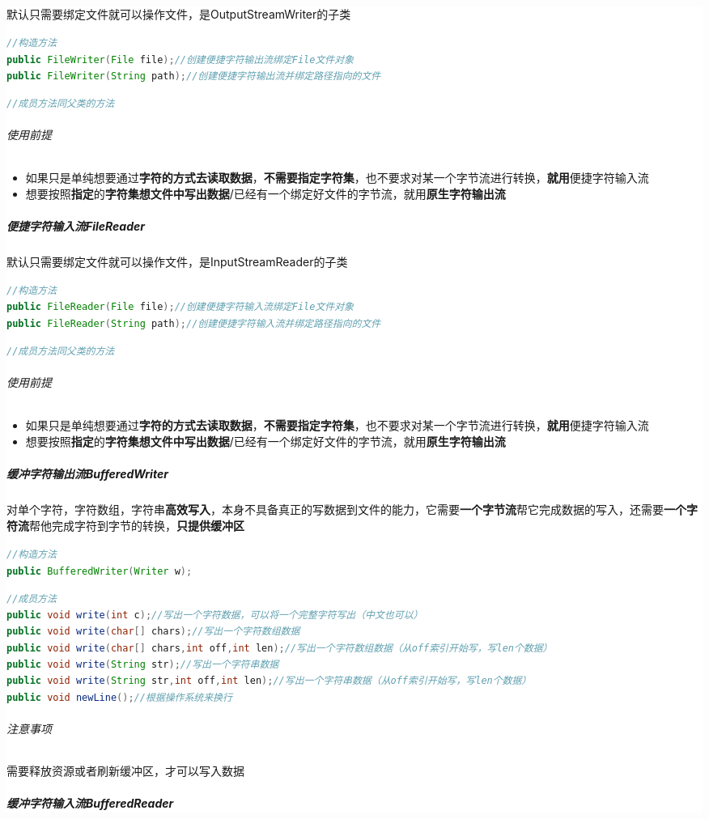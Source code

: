 默认只需要绑定文件就可以操作文件，是OutputStreamWriter的子类

```java
//构造方法
public FileWriter(File file);//创建便捷字符输出流绑定File文件对象
public FileWriter(String path);//创建便捷字符输出流并绑定路径指向的文件
```

```java
//成员方法同父类的方法
```

###### 使用前提

- 如果只是单纯想要通过**字符的方式去读取数据**，**不需要指定字符集**，也不要求对某一个字节流进行转换，**就用**便捷字符输入流
- 想要按照**指定**的**字符集想文件中写出数据**/已经有一个绑定好文件的字节流，就用**原生字符输出流**

##### 便捷字符输入流FileReader

默认只需要绑定文件就可以操作文件，是InputStreamReader的子类

```java
//构造方法
public FileReader(File file);//创建便捷字符输入流绑定File文件对象
public FileReader(String path);//创建便捷字符输入流并绑定路径指向的文件
```

```java
//成员方法同父类的方法
```

###### 使用前提

- 如果只是单纯想要通过**字符的方式去读取数据**，**不需要指定字符集**，也不要求对某一个字节流进行转换，**就用**便捷字符输入流
- 想要按照**指定**的**字符集想文件中写出数据**/已经有一个绑定好文件的字节流，就用**原生字符输出流**

##### 缓冲字符输出流BufferedWriter

对单个字符，字符数组，字符串**高效写入**，本身不具备真正的写数据到文件的能力，它需要**一个字节流**帮它完成数据的写入，还需要**一个字符流**帮他完成字符到字节的转换，**只提供缓冲区**

```java
//构造方法
public BufferedWriter(Writer w);
```

```java
//成员方法
public void write(int c);//写出一个字符数据，可以将一个完整字符写出（中文也可以）
public void write(char[] chars);//写出一个字符数组数据
public void write(char[] chars,int off,int len);//写出一个字符数组数据（从off索引开始写，写len个数据）
public void write(String str);//写出一个字符串数据
public void write(String str,int off,int len);//写出一个字符串数据（从off索引开始写，写len个数据）
public void newLine();//根据操作系统来换行
```

###### 注意事项

需要释放资源或者刷新缓冲区，才可以写入数据

##### 缓冲字符输入流BufferedReader
